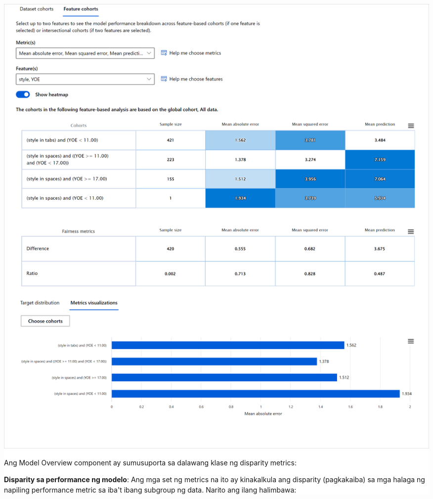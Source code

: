 ![Feature cohorts - model overview in RAI dashboard](../../../../translated_images/model-overview-feature-cohorts.c5104d575ffd0c80b7ad8ede7703fab6166bfc6f9125dd395dcc4ace2f522f70.tl.png)

Ang Model Overview component ay sumusuporta sa dalawang klase ng disparity metrics:

**Disparity sa performance ng modelo**: Ang mga set ng metrics na ito ay kinakalkula ang disparity (pagkakaiba) sa mga halaga ng napiling performance metric sa iba't ibang subgroup ng data. Narito ang ilang halimbawa:
